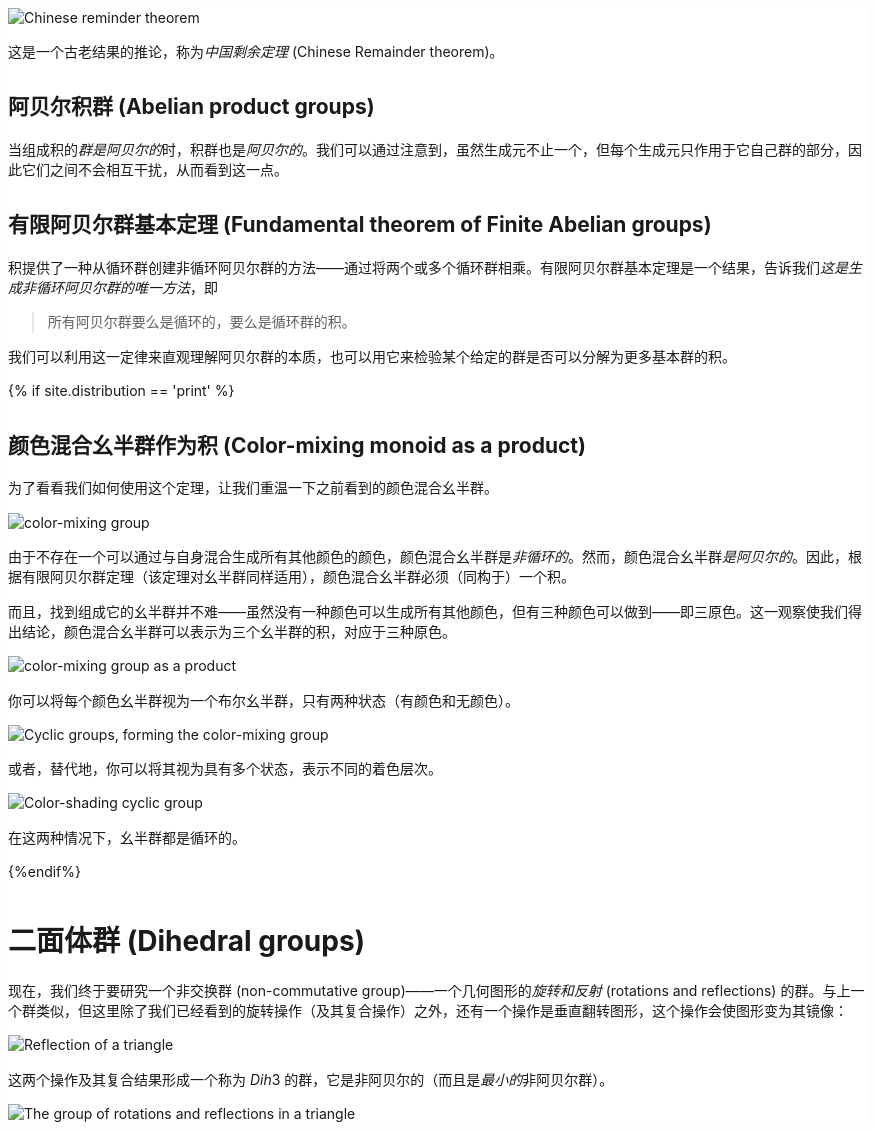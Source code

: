 ![Chinese reminder theorem](../03_monoid/chinese_remainder_theorem.svg)

这是一个古老结果的推论，称为*中国剩余定理* (Chinese Remainder theorem)。

阿贝尔积群 (Abelian product groups)
---

当组成积的*群是阿贝尔的*时，积群也是*阿贝尔的*。我们可以通过注意到，虽然生成元不止一个，但每个生成元只作用于它自己群的部分，因此它们之间不会相互干扰，从而看到这一点。

有限阿贝尔群基本定理 (Fundamental theorem of Finite Abelian groups)
---

积提供了一种从循环群创建非循环阿贝尔群的方法——通过将两个或多个循环群相乘。有限阿贝尔群基本定理是一个结果，告诉我们*这是生成非循环阿贝尔群的唯一方法*，即

> 所有阿贝尔群要么是循环的，要么是循环群的积。

我们可以利用这一定律来直观理解阿贝尔群的本质，也可以用它来检验某个给定的群是否可以分解为更多基本群的积。

{% if site.distribution == 'print' %}

颜色混合幺半群作为积 (Color-mixing monoid as a product)
---

为了看看我们如何使用这个定理，让我们重温一下之前看到的颜色混合幺半群。

![color-mixing group](../03_monoid/balls_rule.svg)

由于不存在一个可以通过与自身混合生成所有其他颜色的颜色，颜色混合幺半群是*非循环的*。然而，颜色混合幺半群*是阿贝尔的*。因此，根据有限阿贝尔群定理（该定理对幺半群同样适用），颜色混合幺半群必须（同构于）一个积。

而且，找到组成它的幺半群并不难——虽然没有一种颜色可以生成所有其他颜色，但有三种颜色可以做到——即三原色。这一观察使我们得出结论，颜色混合幺半群可以表示为三个幺半群的积，对应于三种原色。

![color-mixing group as a product](../03_monoid/color_mixing_product.svg)

你可以将每个颜色幺半群视为一个布尔幺半群，只有两种状态（有颜色和无颜色）。

![Cyclic groups, forming the color-mixing group](../03_monoid/color_mixing_cyclic.svg)

或者，替代地，你可以将其视为具有多个状态，表示不同的着色层次。

![Color-shading cyclic group](../03_monoid/cyclic_shading.svg)

在这两种情况下，幺半群都是循环的。

{%endif%}

二面体群 (Dihedral groups)
===

现在，我们终于要研究一个非交换群 (non-commutative group)——一个几何图形的*旋转和反射* (rotations and reflections) 的群。与上一个群类似，但这里除了我们已经看到的旋转操作（及其复合操作）之外，还有一个操作是垂直翻转图形，这个操作会使图形变为其镜像：

![Reflection of a triangle](../03_monoid/reflection.svg)

这两个操作及其复合结果形成一个称为 $Dih3$ 的群，它是非阿贝尔的（而且是*最小的*非阿贝尔群）。

![The group of rotations and reflections in a triangle](../03_monoid/symmetry_reflection.svg)
